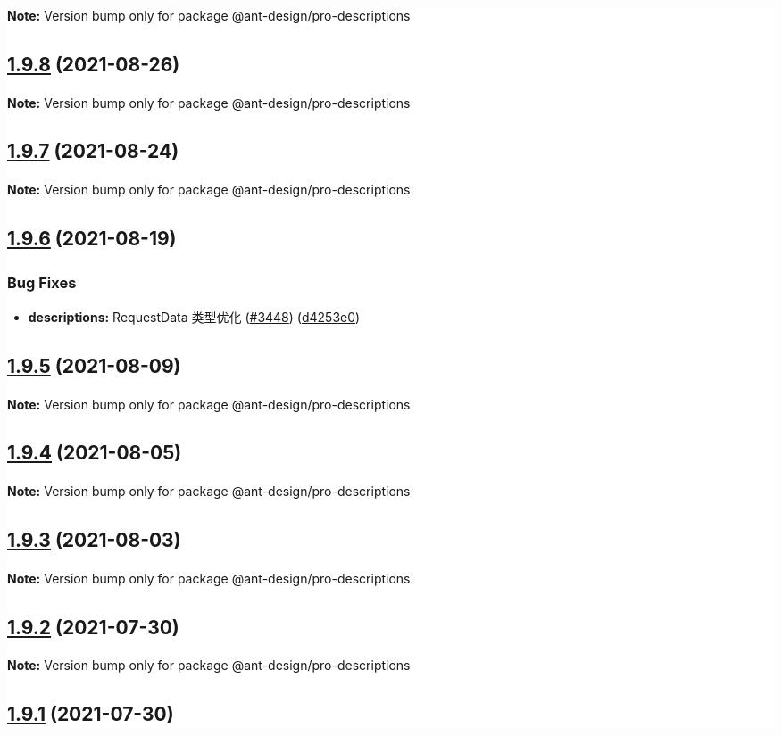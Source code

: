 **Note:** Version bump only for package @ant-design/pro-descriptions

## [1.9.8](https://github.com/ant-design/pro-components/compare/@ant-design/pro-descriptions@1.9.7...@ant-design/pro-descriptions@1.9.8) (2021-08-26)

**Note:** Version bump only for package @ant-design/pro-descriptions

## [1.9.7](https://github.com/ant-design/pro-components/compare/@ant-design/pro-descriptions@1.9.6...@ant-design/pro-descriptions@1.9.7) (2021-08-24)

**Note:** Version bump only for package @ant-design/pro-descriptions

## [1.9.6](https://github.com/ant-design/pro-components/compare/@ant-design/pro-descriptions@1.9.5...@ant-design/pro-descriptions@1.9.6) (2021-08-19)

### Bug Fixes

- **descriptions:** RequestData 类型优化 ([#3448](https://github.com/ant-design/pro-components/issues/3448)) ([d4253e0](https://github.com/ant-design/pro-components/commit/d4253e0efb330e06157f9739c638fe56722ad9eb))

## [1.9.5](https://github.com/ant-design/pro-components/compare/@ant-design/pro-descriptions@1.9.4...@ant-design/pro-descriptions@1.9.5) (2021-08-09)

**Note:** Version bump only for package @ant-design/pro-descriptions

## [1.9.4](https://github.com/ant-design/pro-components/compare/@ant-design/pro-descriptions@1.9.3...@ant-design/pro-descriptions@1.9.4) (2021-08-05)

**Note:** Version bump only for package @ant-design/pro-descriptions

## [1.9.3](https://github.com/ant-design/pro-components/compare/@ant-design/pro-descriptions@1.9.2...@ant-design/pro-descriptions@1.9.3) (2021-08-03)

**Note:** Version bump only for package @ant-design/pro-descriptions

## [1.9.2](https://github.com/ant-design/pro-components/compare/@ant-design/pro-descriptions@1.9.1...@ant-design/pro-descriptions@1.9.2) (2021-07-30)

**Note:** Version bump only for package @ant-design/pro-descriptions

## [1.9.1](https://github.com/ant-design/pro-components/compare/@ant-design/pro-descriptions@1.9.0...@ant-design/pro-descriptions@1.9.1) (2021-07-30)
